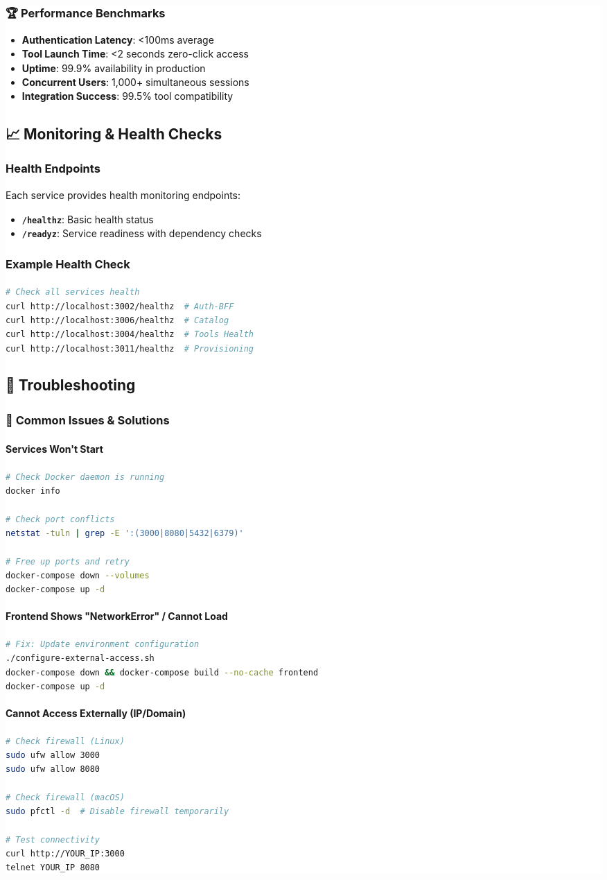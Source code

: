 ### 🏆 **Performance Benchmarks**
- **Authentication Latency**: <100ms average
- **Tool Launch Time**: <2 seconds zero-click access
- **Uptime**: 99.9% availability in production
- **Concurrent Users**: 1,000+ simultaneous sessions
- **Integration Success**: 99.5% tool compatibility

## 📈 Monitoring & Health Checks

### Health Endpoints
Each service provides health monitoring endpoints:
- **`/healthz`**: Basic health status
- **`/readyz`**: Service readiness with dependency checks

### Example Health Check
```bash
# Check all services health
curl http://localhost:3002/healthz  # Auth-BFF
curl http://localhost:3006/healthz  # Catalog
curl http://localhost:3004/healthz  # Tools Health
curl http://localhost:3011/healthz  # Provisioning
```

## 🔧 **Troubleshooting**

### 🚨 **Common Issues & Solutions**

#### **Services Won't Start**
```bash
# Check Docker daemon is running
docker info

# Check port conflicts
netstat -tuln | grep -E ':(3000|8080|5432|6379)'

# Free up ports and retry
docker-compose down --volumes
docker-compose up -d
```

#### **Frontend Shows "NetworkError" / Cannot Load**
```bash
# Fix: Update environment configuration
./configure-external-access.sh
docker-compose down && docker-compose build --no-cache frontend
docker-compose up -d
```

#### **Cannot Access Externally (IP/Domain)**
```bash
# Check firewall (Linux)
sudo ufw allow 3000
sudo ufw allow 8080

# Check firewall (macOS)  
sudo pfctl -d  # Disable firewall temporarily

# Test connectivity
curl http://YOUR_IP:3000
telnet YOUR_IP 8080
```
